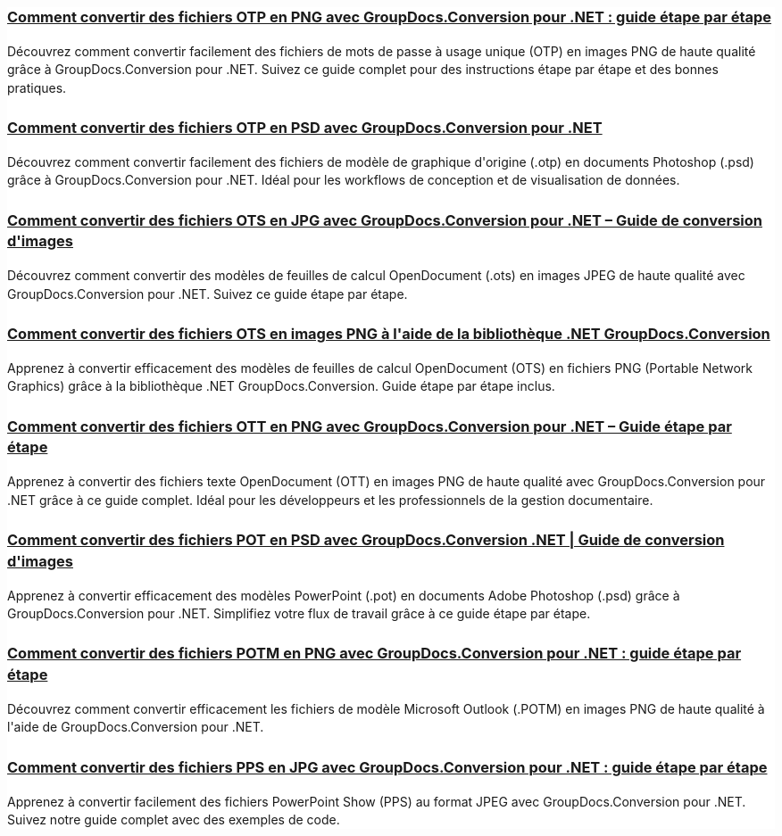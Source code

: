 ### [Comment convertir des fichiers OTP en PNG avec GroupDocs.Conversion pour .NET : guide étape par étape](./convert-otp-files-to-png-groupdocs-conversion/)
Découvrez comment convertir facilement des fichiers de mots de passe à usage unique (OTP) en images PNG de haute qualité grâce à GroupDocs.Conversion pour .NET. Suivez ce guide complet pour des instructions étape par étape et des bonnes pratiques.

### [Comment convertir des fichiers OTP en PSD avec GroupDocs.Conversion pour .NET](./convert-otp-to-psd-groupdocs-conversion-dotnet/)
Découvrez comment convertir facilement des fichiers de modèle de graphique d'origine (.otp) en documents Photoshop (.psd) grâce à GroupDocs.Conversion pour .NET. Idéal pour les workflows de conception et de visualisation de données.

### [Comment convertir des fichiers OTS en JPG avec GroupDocs.Conversion pour .NET – Guide de conversion d'images](./convert-ots-jpg-groupdocs-net/)
Découvrez comment convertir des modèles de feuilles de calcul OpenDocument (.ots) en images JPEG de haute qualité avec GroupDocs.Conversion pour .NET. Suivez ce guide étape par étape.

### [Comment convertir des fichiers OTS en images PNG à l'aide de la bibliothèque .NET GroupDocs.Conversion](./convert-ots-to-png-groupdocs-conversion-net/)
Apprenez à convertir efficacement des modèles de feuilles de calcul OpenDocument (OTS) en fichiers PNG (Portable Network Graphics) grâce à la bibliothèque .NET GroupDocs.Conversion. Guide étape par étape inclus.

### [Comment convertir des fichiers OTT en PNG avec GroupDocs.Conversion pour .NET – Guide étape par étape](./convert-ott-to-png-groupdocs-dotnet/)
Apprenez à convertir des fichiers texte OpenDocument (OTT) en images PNG de haute qualité avec GroupDocs.Conversion pour .NET grâce à ce guide complet. Idéal pour les développeurs et les professionnels de la gestion documentaire.

### [Comment convertir des fichiers POT en PSD avec GroupDocs.Conversion .NET | Guide de conversion d'images](./groupdocs-conversion-net-pot-psd/)
Apprenez à convertir efficacement des modèles PowerPoint (.pot) en documents Adobe Photoshop (.psd) grâce à GroupDocs.Conversion pour .NET. Simplifiez votre flux de travail grâce à ce guide étape par étape.

### [Comment convertir des fichiers POTM en PNG avec GroupDocs.Conversion pour .NET : guide étape par étape](./convert-potm-to-png-groupdocs-net/)
Découvrez comment convertir efficacement les fichiers de modèle Microsoft Outlook (.POTM) en images PNG de haute qualité à l'aide de GroupDocs.Conversion pour .NET.

### [Comment convertir des fichiers PPS en JPG avec GroupDocs.Conversion pour .NET : guide étape par étape](./convert-pps-to-jpg-groupdocs-conversion-net/)
Apprenez à convertir facilement des fichiers PowerPoint Show (PPS) au format JPEG avec GroupDocs.Conversion pour .NET. Suivez notre guide complet avec des exemples de code.
